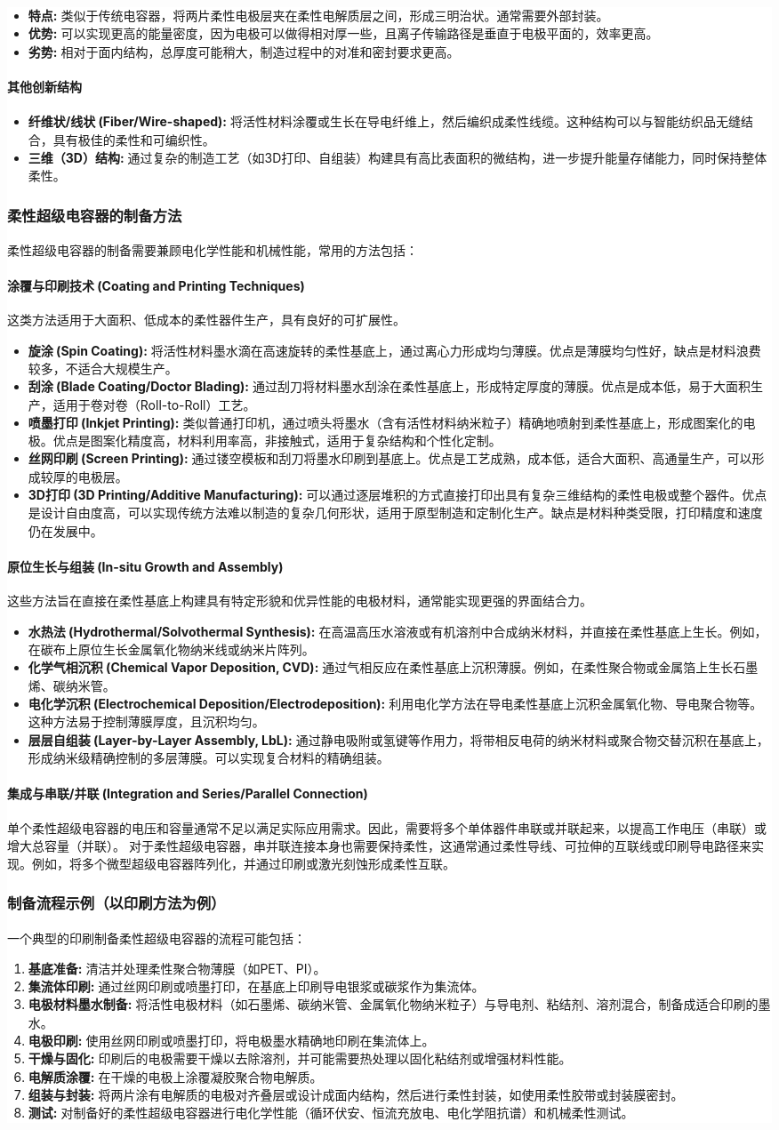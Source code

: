 *   **特点:** 类似于传统电容器，将两片柔性电极层夹在柔性电解质层之间，形成三明治状。通常需要外部封装。
*   **优势:** 可以实现更高的能量密度，因为电极可以做得相对厚一些，且离子传输路径是垂直于电极平面的，效率更高。
*   **劣势:** 相对于面内结构，总厚度可能稍大，制造过程中的对准和密封要求更高。

#### 其他创新结构

*   **纤维状/线状 (Fiber/Wire-shaped):** 将活性材料涂覆或生长在导电纤维上，然后编织成柔性线缆。这种结构可以与智能纺织品无缝结合，具有极佳的柔性和可编织性。
*   **三维（3D）结构:** 通过复杂的制造工艺（如3D打印、自组装）构建具有高比表面积的微结构，进一步提升能量存储能力，同时保持整体柔性。

### 柔性超级电容器的制备方法

柔性超级电容器的制备需要兼顾电化学性能和机械性能，常用的方法包括：

#### 涂覆与印刷技术 (Coating and Printing Techniques)

这类方法适用于大面积、低成本的柔性器件生产，具有良好的可扩展性。

*   **旋涂 (Spin Coating):** 将活性材料墨水滴在高速旋转的柔性基底上，通过离心力形成均匀薄膜。优点是薄膜均匀性好，缺点是材料浪费较多，不适合大规模生产。
*   **刮涂 (Blade Coating/Doctor Blading):** 通过刮刀将材料墨水刮涂在柔性基底上，形成特定厚度的薄膜。优点是成本低，易于大面积生产，适用于卷对卷（Roll-to-Roll）工艺。
*   **喷墨打印 (Inkjet Printing):** 类似普通打印机，通过喷头将墨水（含有活性材料纳米粒子）精确地喷射到柔性基底上，形成图案化的电极。优点是图案化精度高，材料利用率高，非接触式，适用于复杂结构和个性化定制。
*   **丝网印刷 (Screen Printing):** 通过镂空模板和刮刀将墨水印刷到基底上。优点是工艺成熟，成本低，适合大面积、高通量生产，可以形成较厚的电极层。
*   **3D打印 (3D Printing/Additive Manufacturing):** 可以通过逐层堆积的方式直接打印出具有复杂三维结构的柔性电极或整个器件。优点是设计自由度高，可以实现传统方法难以制造的复杂几何形状，适用于原型制造和定制化生产。缺点是材料种类受限，打印精度和速度仍在发展中。

#### 原位生长与组装 (In-situ Growth and Assembly)

这些方法旨在直接在柔性基底上构建具有特定形貌和优异性能的电极材料，通常能实现更强的界面结合力。

*   **水热法 (Hydrothermal/Solvothermal Synthesis):** 在高温高压水溶液或有机溶剂中合成纳米材料，并直接在柔性基底上生长。例如，在碳布上原位生长金属氧化物纳米线或纳米片阵列。
*   **化学气相沉积 (Chemical Vapor Deposition, CVD):** 通过气相反应在柔性基底上沉积薄膜。例如，在柔性聚合物或金属箔上生长石墨烯、碳纳米管。
*   **电化学沉积 (Electrochemical Deposition/Electrodeposition):** 利用电化学方法在导电柔性基底上沉积金属氧化物、导电聚合物等。这种方法易于控制薄膜厚度，且沉积均匀。
*   **层层自组装 (Layer-by-Layer Assembly, LbL):** 通过静电吸附或氢键等作用力，将带相反电荷的纳米材料或聚合物交替沉积在基底上，形成纳米级精确控制的多层薄膜。可以实现复合材料的精确组装。

#### 集成与串联/并联 (Integration and Series/Parallel Connection)

单个柔性超级电容器的电压和容量通常不足以满足实际应用需求。因此，需要将多个单体器件串联或并联起来，以提高工作电压（串联）或增大总容量（并联）。
对于柔性超级电容器，串并联连接本身也需要保持柔性，这通常通过柔性导线、可拉伸的互联线或印刷导电路径来实现。例如，将多个微型超级电容器阵列化，并通过印刷或激光刻蚀形成柔性互联。

### 制备流程示例（以印刷方法为例）

一个典型的印刷制备柔性超级电容器的流程可能包括：

1.  **基底准备:** 清洁并处理柔性聚合物薄膜（如PET、PI）。
2.  **集流体印刷:** 通过丝网印刷或喷墨打印，在基底上印刷导电银浆或碳浆作为集流体。
3.  **电极材料墨水制备:** 将活性电极材料（如石墨烯、碳纳米管、金属氧化物纳米粒子）与导电剂、粘结剂、溶剂混合，制备成适合印刷的墨水。
4.  **电极印刷:** 使用丝网印刷或喷墨打印，将电极墨水精确地印刷在集流体上。
5.  **干燥与固化:** 印刷后的电极需要干燥以去除溶剂，并可能需要热处理以固化粘结剂或增强材料性能。
6.  **电解质涂覆:** 在干燥的电极上涂覆凝胶聚合物电解质。
7.  **组装与封装:** 将两片涂有电解质的电极对齐叠层或设计成面内结构，然后进行柔性封装，如使用柔性胶带或封装膜密封。
8.  **测试:** 对制备好的柔性超级电容器进行电化学性能（循环伏安、恒流充放电、电化学阻抗谱）和机械柔性测试。
